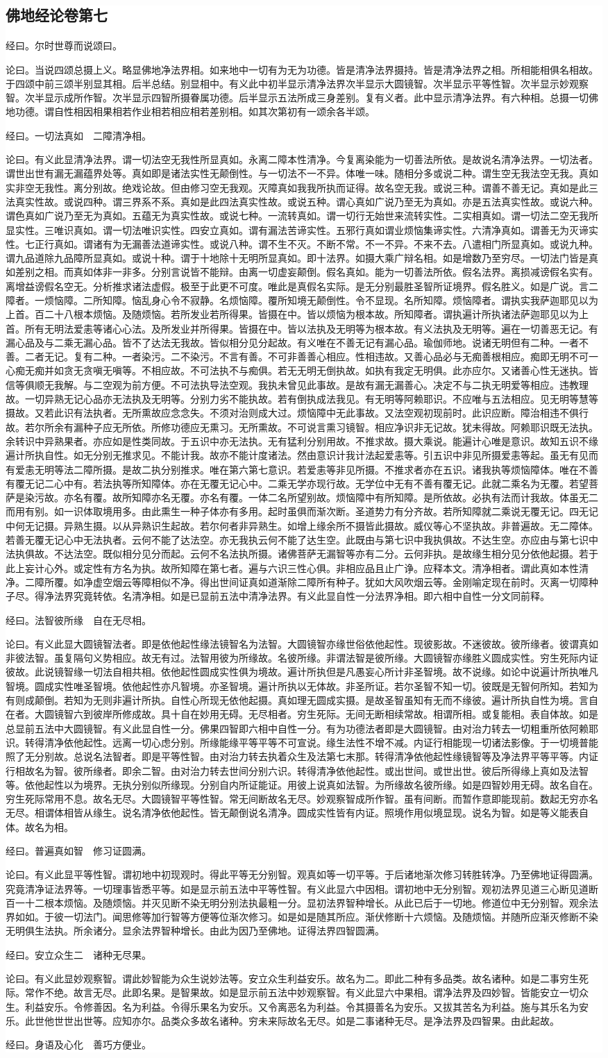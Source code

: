 ## 佛地经论卷第七

经曰。尔时世尊而说颂曰。

论曰。当说四颂总摄上义。略显佛地净法界相。如来地中一切有为无为功德。皆是清净法界摄持。皆是清净法界之相。所相能相俱名相故。于四颂中前三颂半别显其相。后半总结。别显相中。有义此中初半显示清净法界次半显示大圆镜智。次半显示平等性智。次半显示妙观察智。次半显示成所作智。次半显示四智所摄眷属功德。后半显示五法所成三身差别。复有义者。此中显示清净法界。有六种相。总摄一切佛地功德。谓自性相因相果相若作业相若相应相若差别相。如其次第初有一颂余各半颂。

经曰。一切法真如　二障清净相。

论曰。有义此显清净法界。谓一切法空无我性所显真如。永离二障本性清净。今复离染能为一切善法所依。是故说名清净法界。一切法者。谓世出世有漏无漏蕴界处等。真如即是诸法实性无颠倒性。与一切法不一不异。体唯一味。随相分多或说二种。谓生空无我法空无我。真如实非空无我性。离分别故。绝戏论故。但由修习空无我观。灭障真如我我所执而证得。故名空无我。或说三种。谓善不善无记。真如是此三法真实性故。或说四种。谓三界系不系。真如是此四法真实性故。或说五种。谓心真如广说乃至无为真如。亦是五法真实性故。或说六种。谓色真如广说乃至无为真如。五蕴无为真实性故。或说七种。一流转真如。谓一切行无始世来流转实性。二实相真如。谓一切法二空无我所显实性。三唯识真如。谓一切法唯识实性。四安立真如。谓有漏法苦谛实性。五邪行真如谓业烦恼集谛实性。六清净真如。谓善无为灭谛实性。七正行真如。谓诸有为无漏善法道谛实性。或说八种。谓不生不灭。不断不常。不一不异。不来不去。八遣相门所显真如。或说九种。谓九品道除九品障所显真如。或说十种。谓于十地除十无明所显真如。即十法界。如摄大乘广辩名相。如是增数乃至穷尽。一切法门皆是真如差别之相。而真如体非一非多。分别言说皆不能辩。由离一切虚妄颠倒。假名真如。能为一切善法所依。假名法界。离损减谤假名实有。离增益谤假名空无。分析推求诸法虚假。极至于此更不可度。唯此是真假名实际。是无分别最胜圣智所证境界。假名胜义。如是广说。言二障者。一烦恼障。二所知障。恼乱身心令不寂静。名烦恼障。覆所知境无颠倒性。令不显现。名所知障。烦恼障者。谓执实我萨迦耶见以为上首。百二十八根本烦恼。及随烦恼。若所发业若所得果。皆摄在中。皆以烦恼为根本故。所知障者。谓执遍计所执诸法萨迦耶见以为上首。所有无明法爱恚等诸心心法。及所发业并所得果。皆摄在中。皆以法执及无明等为根本故。有义法执及无明等。遍在一切善恶无记。有漏心品及与二乘无漏心品。皆不了达法无我故。皆似相分见分起故。有义唯在不善无记有漏心品。瑜伽师地。说诸无明但有二种。一者不善。二者无记。复有二种。一者染污。二不染污。不言有善。不可非善善心相应。性相违故。又善心品必与无痴善根相应。痴即无明不可一心痴无痴并如贪无贪嗔无嗔等。不相应故。不可法执不与痴俱。若无无明无倒执故。如执有我定无明俱。此亦应尔。又诸善心性无迷执。皆信等俱顺无我解。与二空观为前方便。不可法执导法空观。我执未曾见此事故。是故有漏无漏善心。决定不与二执无明爱等相应。违教理故。一切异熟无记心品亦无法执及无明等。分别力劣不能执故。若有倒执成法我见。有无明等阿赖耶识。不应唯与五法相应。见无明等慧等摄故。又若此识有法执者。无所熏故应念念失。不须对治则成大过。烦恼障中无此事故。又法空观初现前时。此识应断。障治相违不俱行故。若尔所余有漏种子应无所依。所修功德应无熏习。无所熏故。不可说言熏习镜智。相应净识非无记故。犹未得故。阿赖耶识既无法执。余转识中异熟果者。亦应如是性类同故。于五识中亦无法执。无有猛利分别用故。不推求故。摄大乘说。能遍计心唯是意识。故知五识不缘遍计所执自性。如无分别无推求见。不能计我。故亦不能计度诸法。然由意识计我计法起爱恚等。引五识中非见所摄爱恚等起。虽无有见而有爱恚无明等法二障所摄。是故二执分别推求。唯在第六第七意识。若爱恚等非见所摄。不推求者亦在五识。诸我执等烦恼障体。唯在不善有覆无记二心中有。若法执等所知障体。亦在无覆无记心中。二乘无学亦现行故。无学位中无有不善有覆无记。此就二乘名为无覆。若望菩萨是染污故。亦名有覆。故所知障亦名无覆。亦名有覆。一体二名所望别故。烦恼障中有所知障。是所依故。必执有法而计我故。体虽无二而用有别。如一识体取境用多。由此熏生一种子体亦有多用。起时虽俱而渐次断。圣道势力有分齐故。若所知障就二乘说无覆无记。四无记中何无记摄。异熟生摄。以从异熟识生起故。若尔何者非异熟生。如增上缘余所不摄皆此摄故。威仪等心不坚执故。非普遍故。无二障体。若善无覆无记心中无法执者。云何不能了达法空。亦无我执云何不能了达生空。此既由与第七识中我执俱故。不达生空。亦应由与第七识中法执俱故。不达法空。既似相分见分而起。云何不名法执所摄。诸佛菩萨无漏智等亦有二分。云何非执。是故缘生相分见分依他起摄。若于此上妄计心外。或定性有方名为执。故所知障在第七者。遍与六识三性心俱。非相应品且止广诤。应释本文。清净相者。谓此真如本性清净。二障所覆。如净虚空烟云等障相似不净。得出世间证真如道渐除二障所有种子。犹如大风吹烟云等。金刚喻定现在前时。灭离一切障种子尽。得净法界究竟转依。名清净相。如是已显前五法中清净法界。有义此显自性一分法界净相。即六相中自性一分文同前释。

经曰。法智彼所缘　自在无尽相。

论曰。有义此显大圆镜智法者。即是依他起性缘法镜智名为法智。大圆镜智亦缘世俗依他起性。现彼影故。不迷彼故。彼所缘者。彼谓真如非彼法智。虽复隔句义势相应。故无有过。法智用彼为所缘故。名彼所缘。非谓法智是彼所缘。大圆镜智亦缘胜义圆成实性。穷生死际内证彼故。此说镜智缘一切法自相共相。依他起性圆成实性俱为境故。遍计所执但是凡愚妄心所计非圣智境。故不说缘。如论中说遍计所执唯凡智境。圆成实性唯圣智境。依他起性亦凡智境。亦圣智境。遍计所执以无体故。非圣所证。若尔圣智不知一切。彼既是无智何所知。若知为有则成颠倒。若知为无则非遍计所执。自性心所现无依他起摄。真如理无圆成实摄。是故圣智虽知有无而不缘彼。遍计所执自性为境。言自在者。大圆镜智六到彼岸所修成故。具十自在妙用无碍。无尽相者。穷生死际。无间无断相续常故。相谓所相。或复能相。表自体故。如是总显前五法中大圆镜智。有义此显自性一分。佛果四智即六相中自性一分。有为功德法者即是大圆镜智。由对治力转去一切粗重所依阿赖耶识。转得清净依他起性。远离一切心虑分别。所缘能缘平等平等不可宣说。缘生法性不增不减。内证行相能现一切诸法影像。于一切境普能照了无分别故。总说名法智者。即是平等性智。由对治力转去执着众生及法第七末那。转得清净依他起性缘镜智等及净法界平等平等。内证行相故名为智。彼所缘者。即余二智。由对治力转去世间分别六识。转得清净依他起性。或出世间。或世出世。彼后所得缘上真如及法智等。依他起性以为境界。无执分别似所缘现。分别自内所证能证。用彼上说真如法智。为所缘故名彼所缘。如是四智妙用无碍。故名自在。穷生死际常用不息。故名无尽。大圆镜智平等性智。常无间断故名无尽。妙观察智成所作智。虽有间断。而暂作意即能现前。数起无穷亦名无尽。相谓体相皆从缘生。说名清净依他起性。皆无颠倒说名清净。圆成实性皆有内证。照境作用似境显现。说名为智。如是等义能表自体。故名为相。

经曰。普遍真如智　修习证圆满。

论曰。有义此显平等性智。谓初地中初现观时。得此平等无分别智。观真如等一切平等。于后诸地渐次修习转胜转净。乃至佛地证得圆满。究竟清净证法界等。一切理事皆悉平等。如是显示前五法中平等性智。有义此显六中因相。谓初地中无分别智。观初法界见道三心断见道断百一十二根本烦恼。及随烦恼。并灭见断不染无明分别法执最粗一分。显初法界智种增长。从此已后于一切地。修道位中无分别智。观余法界如如。于彼一切法门。闻思修等加行智等方便等位渐次修习。如是如是随其所应。渐伏修断十六烦恼。及随烦恼。并随所应渐灭修断不染无明俱生法执。所余诸分。显余法界智种增长。由此为因乃至佛地。证得法界四智圆满。

经曰。安立众生二　诸种无尽果。

论曰。有义此显妙观察智。谓此妙智能为众生说妙法等。安立众生利益安乐。故名为二。即此二种有多品类。故名诸种。如是二事穷生死际。常作不绝。故言无尽。此即名果。是智果故。如是显示前五法中妙观察智。有义此显六中果相。谓净法界及四妙智。皆能安立一切众生。利益安乐。令修善因。名为利益。令得乐果名为安乐。又令离恶名为利益。令其摄善名为安乐。又拔其苦名为利益。施与其乐名为安乐。此世他世世出世等。应知亦尔。品类众多故名诸种。穷未来际故名无尽。如是二事诸种无尽。是净法界及四智果。由此起故。

经曰。身语及心化　善巧方便业。
